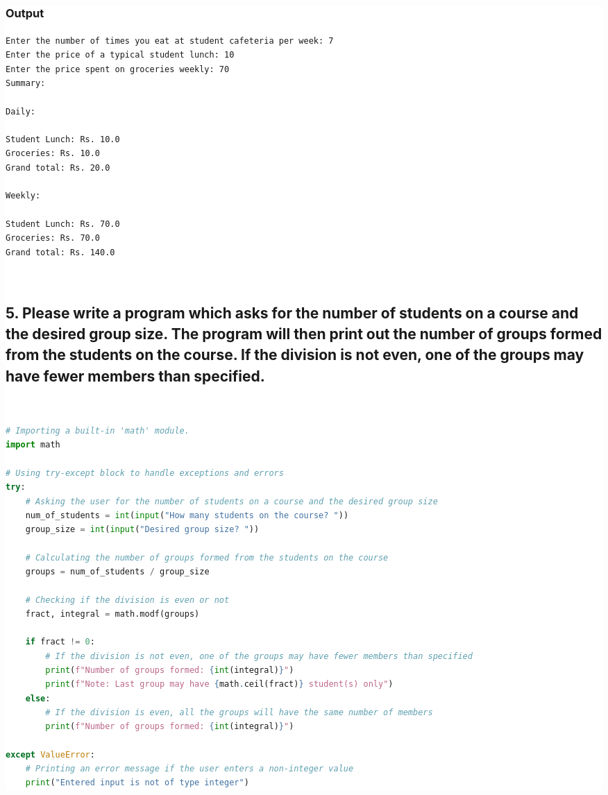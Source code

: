 ### Output

```bash
Enter the number of times you eat at student cafeteria per week: 7
Enter the price of a typical student lunch: 10
Enter the price spent on groceries weekly: 70
Summary:

Daily:

Student Lunch: Rs. 10.0
Groceries: Rs. 10.0
Grand total: Rs. 20.0

Weekly:

Student Lunch: Rs. 70.0
Groceries: Rs. 70.0
Grand total: Rs. 140.0
```

<br>

<h2 class="color-accent summary" data-summary="Separate students into desired number of groups" id="q5">
    <strong>5. Please write a program which asks for the number of students on a course and the desired group size. The program will then print out the number of groups formed from the students on the course. If the division is not even, one of the groups may have fewer members than specified.</strong>
</h2>

<br>

```py
# Importing a built-in 'math' module.
import math

# Using try-except block to handle exceptions and errors
try:
    # Asking the user for the number of students on a course and the desired group size
    num_of_students = int(input("How many students on the course? "))
    group_size = int(input("Desired group size? "))

    # Calculating the number of groups formed from the students on the course
    groups = num_of_students / group_size

    # Checking if the division is even or not
    fract, integral = math.modf(groups)

    if fract != 0:
        # If the division is not even, one of the groups may have fewer members than specified
        print(f"Number of groups formed: {int(integral)}")
        print(f"Note: Last group may have {math.ceil(fract)} student(s) only")
    else:
        # If the division is even, all the groups will have the same number of members
        print(f"Number of groups formed: {int(integral)}")

except ValueError:
    # Printing an error message if the user enters a non-integer value
    print("Entered input is not of type integer")
```
